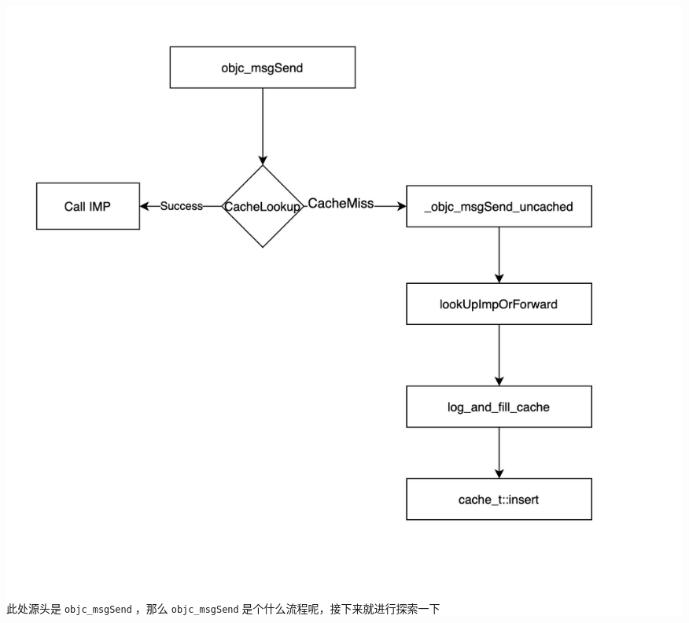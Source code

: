 ![7-1-1](7-1、cache流程分析.assets/7-1-1.png)



此处源头是 `objc_msgSend` ，那么 `objc_msgSend` 是个什么流程呢，接下来就进行探索一下

